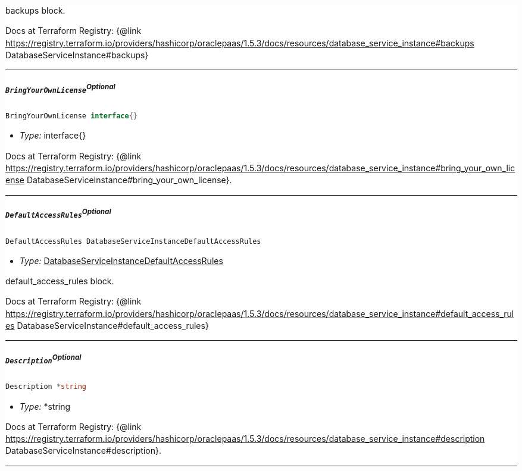 backups block.

Docs at Terraform Registry: {@link https://registry.terraform.io/providers/hashicorp/oraclepaas/1.5.3/docs/resources/database_service_instance#backups DatabaseServiceInstance#backups}

---

##### `BringYourOwnLicense`<sup>Optional</sup> <a name="BringYourOwnLicense" id="@cdktf/provider-oraclepaas.databaseServiceInstance.DatabaseServiceInstanceConfig.property.bringYourOwnLicense"></a>

```go
BringYourOwnLicense interface{}
```

- *Type:* interface{}

Docs at Terraform Registry: {@link https://registry.terraform.io/providers/hashicorp/oraclepaas/1.5.3/docs/resources/database_service_instance#bring_your_own_license DatabaseServiceInstance#bring_your_own_license}.

---

##### `DefaultAccessRules`<sup>Optional</sup> <a name="DefaultAccessRules" id="@cdktf/provider-oraclepaas.databaseServiceInstance.DatabaseServiceInstanceConfig.property.defaultAccessRules"></a>

```go
DefaultAccessRules DatabaseServiceInstanceDefaultAccessRules
```

- *Type:* <a href="#@cdktf/provider-oraclepaas.databaseServiceInstance.DatabaseServiceInstanceDefaultAccessRules">DatabaseServiceInstanceDefaultAccessRules</a>

default_access_rules block.

Docs at Terraform Registry: {@link https://registry.terraform.io/providers/hashicorp/oraclepaas/1.5.3/docs/resources/database_service_instance#default_access_rules DatabaseServiceInstance#default_access_rules}

---

##### `Description`<sup>Optional</sup> <a name="Description" id="@cdktf/provider-oraclepaas.databaseServiceInstance.DatabaseServiceInstanceConfig.property.description"></a>

```go
Description *string
```

- *Type:* *string

Docs at Terraform Registry: {@link https://registry.terraform.io/providers/hashicorp/oraclepaas/1.5.3/docs/resources/database_service_instance#description DatabaseServiceInstance#description}.

---
